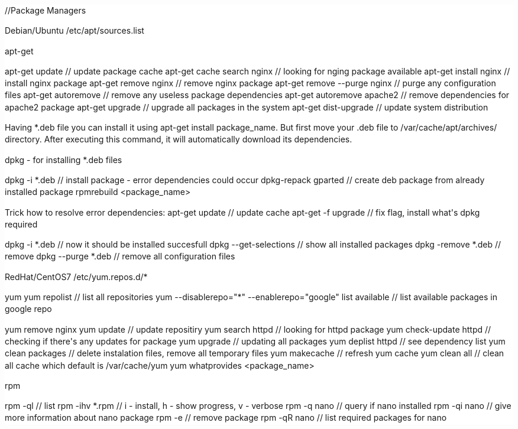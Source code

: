 //Package Managers

Debian/Ubuntu /etc/apt/sources.list

apt-get

apt-get update // update package cache
apt-get cache search nginx // looking for nging package available
apt-get install nginx // install nginx package
apt-get remove nginx // remove nginx package
apt-get remove --purge nginx // purge any configuration files
apt-get autoremove // remove any useless package dependencies
apt-get autoremove apache2 // remove dependencies for apache2 package
apt-get upgrade // upgrade all packages in the system
apt-get dist-upgrade // update system distribution

Having *.deb file you can install it using apt-get install package_name. But first move your .deb file to /var/cache/apt/archives/ directory. After executing this command, it will automatically download its dependencies.

dpkg - for installing *.deb files

dpkg -i *.deb // install package - error dependencies could occur
dpkg-repack gparted // create deb package from already installed package
rpmrebuild <package_name>

Trick how to resolve error dependencies:
apt-get update // update cache
apt-get -f upgrade // fix flag, install what's dpkg required

dpkg -i *.deb // now it should be installed succesfull
dpkg --get-selections // show all installed packages
dpkg -remove *.deb // remove
dpkg --purge *.deb // remove all configuration files


RedHat/CentOS7 /etc/yum.repos.d/*

yum
yum repolist // list all repositories
yum --disablerepo="*" --enablerepo="google" list available // list available packages in google repo

yum remove nginx
yum update // update repositiry
yum search httpd // looking for httpd package
yum check-update httpd // checking if there's any updates for package
yum upgrade // updating all packages
yum deplist httpd // see dependency list
yum clean packages // delete instalation files, remove all temporary files
yum makecache // refresh yum cache
yum clean all // clean all cache which default is /var/cache/yum
yum whatprovides <package_name>

rpm

rpm -ql // list 
rpm -ihv *.rpm // i - install, h - show progress, v - verbose
rpm -q nano // query if nano installed
rpm -qi nano // give more information about nano package 
rpm -e // remove package
rpm -qR nano // list required packages for nano
